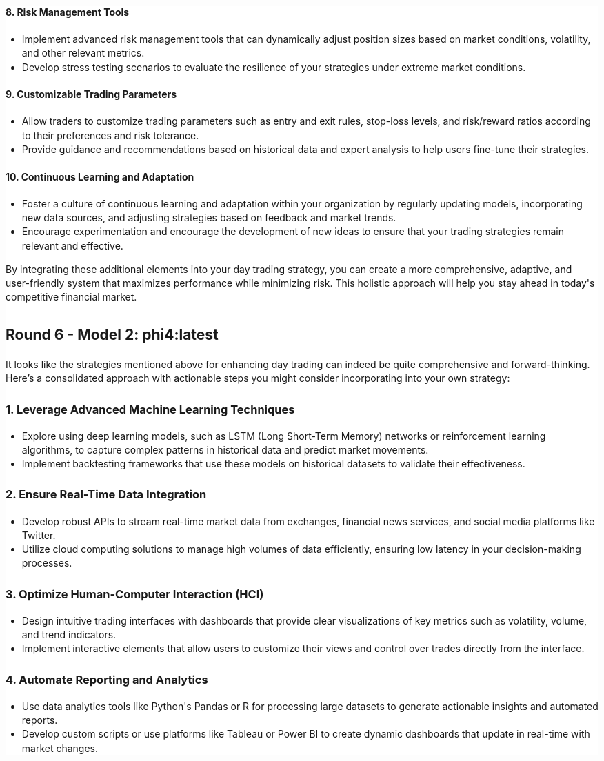#### 8. **Risk Management Tools**
   - Implement advanced risk management tools that can dynamically adjust position sizes based on market conditions, volatility, and other relevant metrics.
   - Develop stress testing scenarios to evaluate the resilience of your strategies under extreme market conditions.

#### 9. **Customizable Trading Parameters**
   - Allow traders to customize trading parameters such as entry and exit rules, stop-loss levels, and risk/reward ratios according to their preferences and risk tolerance.
   - Provide guidance and recommendations based on historical data and expert analysis to help users fine-tune their strategies.

#### 10. **Continuous Learning and Adaptation**
   - Foster a culture of continuous learning and adaptation within your organization by regularly updating models, incorporating new data sources, and adjusting strategies based on feedback and market trends.
   - Encourage experimentation and encourage the development of new ideas to ensure that your trading strategies remain relevant and effective.

By integrating these additional elements into your day trading strategy, you can create a more comprehensive, adaptive, and user-friendly system that maximizes performance while minimizing risk. This holistic approach will help you stay ahead in today's competitive financial market.

## Round 6 - Model 2: phi4:latest

It looks like the strategies mentioned above for enhancing day trading can indeed be quite comprehensive and forward-thinking. Here’s a consolidated approach with actionable steps you might consider incorporating into your own strategy:

### 1. **Leverage Advanced Machine Learning Techniques**
   - Explore using deep learning models, such as LSTM (Long Short-Term Memory) networks or reinforcement learning algorithms, to capture complex patterns in historical data and predict market movements.
   - Implement backtesting frameworks that use these models on historical datasets to validate their effectiveness.

### 2. **Ensure Real-Time Data Integration**
   - Develop robust APIs to stream real-time market data from exchanges, financial news services, and social media platforms like Twitter.
   - Utilize cloud computing solutions to manage high volumes of data efficiently, ensuring low latency in your decision-making processes.

### 3. **Optimize Human-Computer Interaction (HCI)**
   - Design intuitive trading interfaces with dashboards that provide clear visualizations of key metrics such as volatility, volume, and trend indicators.
   - Implement interactive elements that allow users to customize their views and control over trades directly from the interface.

### 4. **Automate Reporting and Analytics**
   - Use data analytics tools like Python's Pandas or R for processing large datasets to generate actionable insights and automated reports.
   - Develop custom scripts or use platforms like Tableau or Power BI to create dynamic dashboards that update in real-time with market changes.
